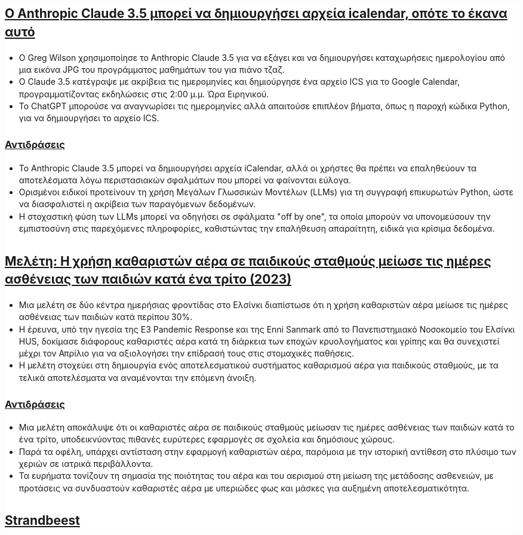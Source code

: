 ## [Ο Anthropic Claude 3.5 μπορεί να δημιουργήσει αρχεία icalendar, οπότε το έκανα αυτό](https://gregsramblings.com/stupid-but-useful-ai-tricks-creating-calendar-entries-from-an-image-using-anthropic-claude-35)

- Ο Greg Wilson χρησιμοποίησε το Anthropic Claude 3.5 για να εξάγει και να δημιουργήσει καταχωρήσεις ημερολογίου από μια εικόνα JPG του προγράμματος μαθημάτων του για πιάνο τζαζ.
- Ο Claude 3.5 κατέγραψε με ακρίβεια τις ημερομηνίες και δημιούργησε ένα αρχείο ICS για το Google Calendar, προγραμματίζοντας εκδηλώσεις στις 2:00 μ.μ. Ώρα Ειρηνικού.
- Το ChatGPT μπορούσε να αναγνωρίσει τις ημερομηνίες αλλά απαιτούσε επιπλέον βήματα, όπως η παροχή κώδικα Python, για να δημιουργήσει το αρχείο ICS.

### [Αντιδράσεις](https://news.ycombinator.com/item?id=41343826)

- Το Anthropic Claude 3.5 μπορεί να δημιουργήσει αρχεία iCalendar, αλλά οι χρήστες θα πρέπει να επαληθεύουν τα αποτελέσματα λόγω περιστασιακών σφαλμάτων που μπορεί να φαίνονται εύλογα.
- Ορισμένοι ειδικοί προτείνουν τη χρήση Μεγάλων Γλωσσικών Μοντέλων (LLMs) για τη συγγραφή επικυρωτών Python, ώστε να διασφαλιστεί η ακρίβεια των παραγόμενων δεδομένων.
- Η στοχαστική φύση των LLMs μπορεί να οδηγήσει σε σφάλματα "off by one", τα οποία μπορούν να υπονομεύσουν την εμπιστοσύνη στις παρεχόμενες πληροφορίες, καθιστώντας την επαλήθευση απαραίτητη, ειδικά για κρίσιμα δεδομένα.

## [Μελέτη: Η χρήση καθαριστών αέρα σε παιδικούς σταθμούς μείωσε τις ημέρες ασθένειας των παιδιών κατά ένα τρίτο (2023)](https://yle.fi/a/74-20062381)

- Μια μελέτη σε δύο κέντρα ημερήσιας φροντίδας στο Ελσίνκι διαπίστωσε ότι η χρήση καθαριστών αέρα μείωσε τις ημέρες ασθένειας των παιδιών κατά περίπου 30%.
- Η έρευνα, υπό την ηγεσία της E3 Pandemic Response και της Enni Sanmark από το Πανεπιστημιακό Νοσοκομείο του Ελσίνκι HUS, δοκίμασε διάφορους καθαριστές αέρα κατά τη διάρκεια των εποχών κρυολογήματος και γρίπης και θα συνεχιστεί μέχρι τον Απρίλιο για να αξιολογήσει την επίδρασή τους στις στομαχικές παθήσεις.
- Η μελέτη στοχεύει στη δημιουργία ενός αποτελεσματικού συστήματος καθαρισμού αέρα για παιδικούς σταθμούς, με τα τελικά αποτελέσματα να αναμένονται την επόμενη άνοιξη.

### [Αντιδράσεις](https://news.ycombinator.com/item?id=41347868)

- Μια μελέτη αποκάλυψε ότι οι καθαριστές αέρα σε παιδικούς σταθμούς μείωσαν τις ημέρες ασθένειας των παιδιών κατά το ένα τρίτο, υποδεικνύοντας πιθανές ευρύτερες εφαρμογές σε σχολεία και δημόσιους χώρους.
- Παρά τα οφέλη, υπάρχει αντίσταση στην εφαρμογή καθαριστών αέρα, παρόμοια με την ιστορική αντίθεση στο πλύσιμο των χεριών σε ιατρικά περιβάλλοντα.
- Τα ευρήματα τονίζουν τη σημασία της ποιότητας του αέρα και του αερισμού στη μείωση της μετάδοσης ασθενειών, με προτάσεις να συνδυαστούν καθαριστές αέρα με υπεριώδες φως και μάσκες για αυξημένη αποτελεσματικότητα.

## [Strandbeest](https://www.strandbeest.com/)
